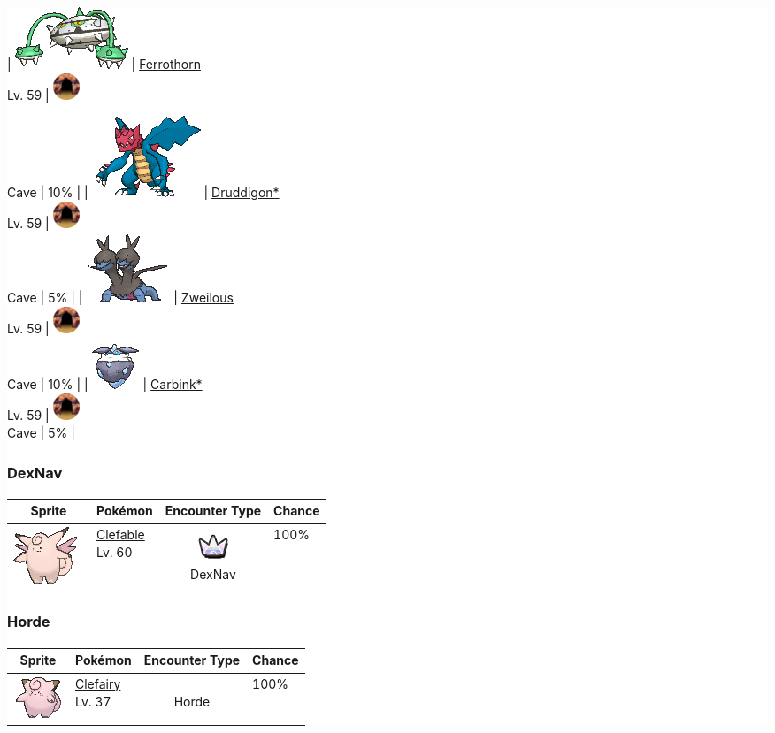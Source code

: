 | ![Ferrothorn](../../assets/sprites/ferrothorn/front.gif "Ferrothorn: They attach themselves to cave ceilings, firing steel spikes at targets passing beneath them.") | [Ferrothorn](../../pokemon/ferrothorn.md/)<br>Lv. 59 | ![Cave](../../assets/encounter_types/cave.png "Cave")<br>Cave | 10% |
| ![Druddigon*](../../assets/sprites/druddigon/front.gif "Druddigon*: It warms its body by absorbing sunlight with its wings. When its body temperature falls, it can no longer move.") | [Druddigon*](../../pokemon/druddigon.md/)<br>Lv. 59 | ![Cave](../../assets/encounter_types/cave.png "Cave")<br>Cave | 5% |
| ![Zweilous](../../assets/sprites/zweilous/front.gif "Zweilous: After it has eaten up all the food in its territory, it moves to another area. Its two heads do not get along.") | [Zweilous](../../pokemon/zweilous.md/)<br>Lv. 59 | ![Cave](../../assets/encounter_types/cave.png "Cave")<br>Cave | 10% |
| ![Carbink*](../../assets/sprites/carbink/front.gif "Carbink*: It has slept underground for hundreds of millions of years since its birth. It’s occasionally found during the excavation of caves.") | [Carbink*](../../pokemon/carbink.md/)<br>Lv. 59 | ![Cave](../../assets/encounter_types/cave.png "Cave")<br>Cave | 5% |

### DexNav

| Sprite | Pokémon | Encounter Type | Chance |
|:------:|---------|:--------------:|--------|
| ![Clefable](../../assets/sprites/clefable/front.gif "Clefable: Clefable moves by skipping lightly as if it were flying using its wings. Its bouncy step lets it even walk on water. It is known to take strolls on lakes on quiet, moonlit nights.") | [Clefable](../../pokemon/clefable.md/)<br>Lv. 60 | ![DexNav](../../assets/encounter_types/dexnav.png "DexNav")<br>DexNav | 100% |

### Horde

| Sprite | Pokémon | Encounter Type | Chance |
|:------:|---------|:--------------:|--------|
| ![Clefairy](../../assets/sprites/clefairy/front.gif "Clefairy: On every night of a full moon, groups of this Pokémon come out to play. When dawn arrives, the tired Clefairy return to their quiet mountain retreats and go to sleep nestled up against each other.") | [Clefairy](../../pokemon/clefairy.md/)<br>Lv. 37 | ![Horde](../../assets/encounter_types/horde.png "Horde")<br>Horde | 100% |
